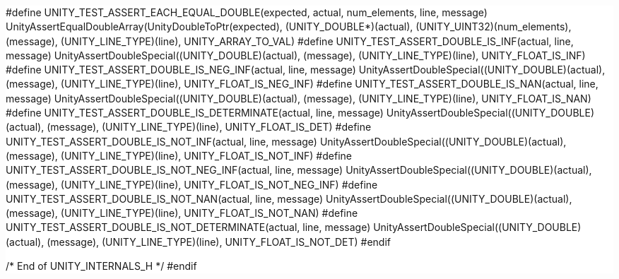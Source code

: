 #define UNITY_TEST_ASSERT_EACH_EQUAL_DOUBLE(expected, actual, num_elements, line, message)       UnityAssertEqualDoubleArray(UnityDoubleToPtr(expected), (UNITY_DOUBLE*)(actual), (UNITY_UINT32)(num_elements), (message), (UNITY_LINE_TYPE)(line), UNITY_ARRAY_TO_VAL)
#define UNITY_TEST_ASSERT_DOUBLE_IS_INF(actual, line, message)                                   UnityAssertDoubleSpecial((UNITY_DOUBLE)(actual), (message), (UNITY_LINE_TYPE)(line), UNITY_FLOAT_IS_INF)
#define UNITY_TEST_ASSERT_DOUBLE_IS_NEG_INF(actual, line, message)                               UnityAssertDoubleSpecial((UNITY_DOUBLE)(actual), (message), (UNITY_LINE_TYPE)(line), UNITY_FLOAT_IS_NEG_INF)
#define UNITY_TEST_ASSERT_DOUBLE_IS_NAN(actual, line, message)                                   UnityAssertDoubleSpecial((UNITY_DOUBLE)(actual), (message), (UNITY_LINE_TYPE)(line), UNITY_FLOAT_IS_NAN)
#define UNITY_TEST_ASSERT_DOUBLE_IS_DETERMINATE(actual, line, message)                           UnityAssertDoubleSpecial((UNITY_DOUBLE)(actual), (message), (UNITY_LINE_TYPE)(line), UNITY_FLOAT_IS_DET)
#define UNITY_TEST_ASSERT_DOUBLE_IS_NOT_INF(actual, line, message)                               UnityAssertDoubleSpecial((UNITY_DOUBLE)(actual), (message), (UNITY_LINE_TYPE)(line), UNITY_FLOAT_IS_NOT_INF)
#define UNITY_TEST_ASSERT_DOUBLE_IS_NOT_NEG_INF(actual, line, message)                           UnityAssertDoubleSpecial((UNITY_DOUBLE)(actual), (message), (UNITY_LINE_TYPE)(line), UNITY_FLOAT_IS_NOT_NEG_INF)
#define UNITY_TEST_ASSERT_DOUBLE_IS_NOT_NAN(actual, line, message)                               UnityAssertDoubleSpecial((UNITY_DOUBLE)(actual), (message), (UNITY_LINE_TYPE)(line), UNITY_FLOAT_IS_NOT_NAN)
#define UNITY_TEST_ASSERT_DOUBLE_IS_NOT_DETERMINATE(actual, line, message)                       UnityAssertDoubleSpecial((UNITY_DOUBLE)(actual), (message), (UNITY_LINE_TYPE)(line), UNITY_FLOAT_IS_NOT_DET)
#endif

/* End of UNITY_INTERNALS_H */
#endif

